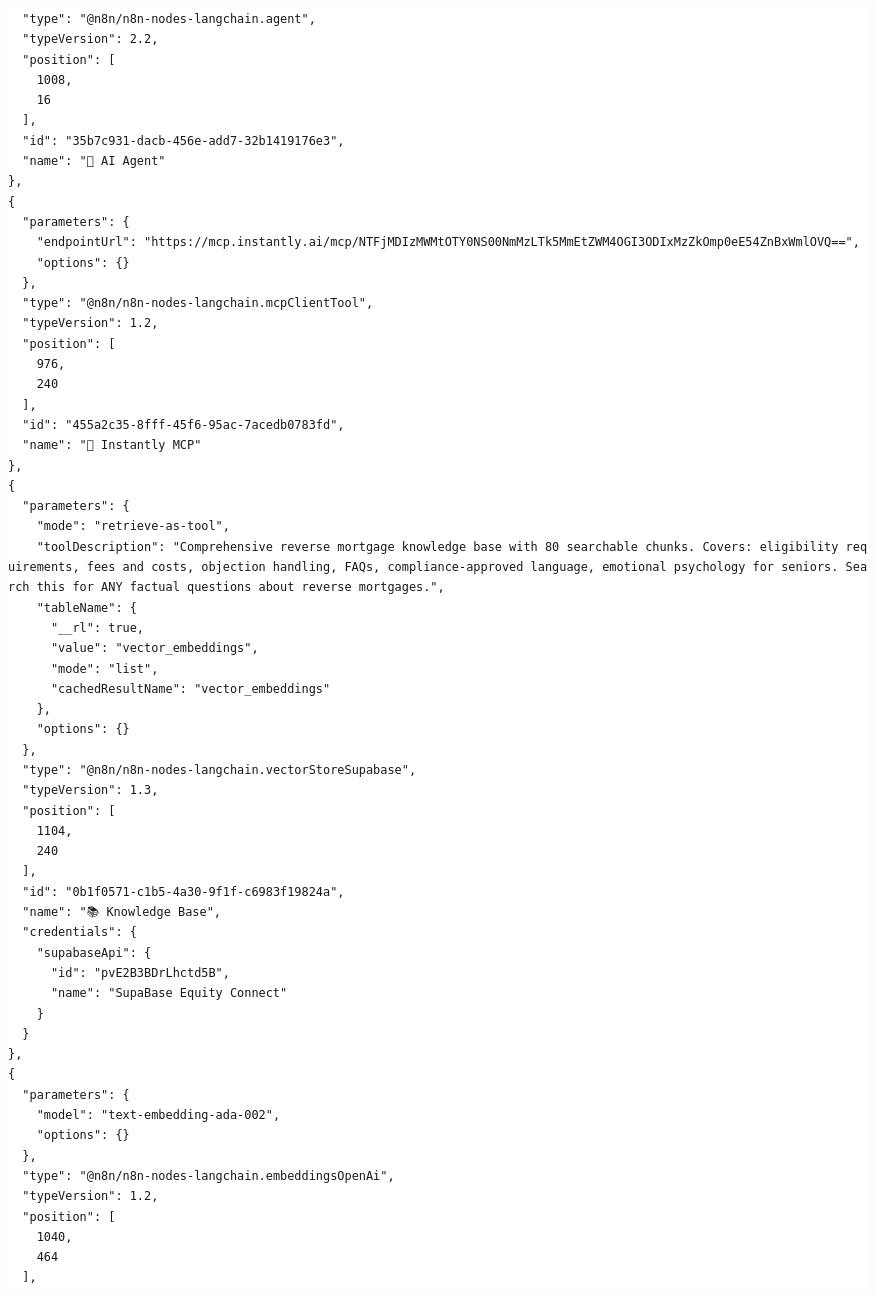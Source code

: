       "type": "@n8n/n8n-nodes-langchain.agent",
      "typeVersion": 2.2,
      "position": [
        1008,
        16
      ],
      "id": "35b7c931-dacb-456e-add7-32b1419176e3",
      "name": "🤖 AI Agent"
    },
    {
      "parameters": {
        "endpointUrl": "https://mcp.instantly.ai/mcp/NTFjMDIzMWMtOTY0NS00NmMzLTk5MmEtZWM4OGI3ODIxMzZkOmp0eE54ZnBxWmlOVQ==",
        "options": {}
      },
      "type": "@n8n/n8n-nodes-langchain.mcpClientTool",
      "typeVersion": 1.2,
      "position": [
        976,
        240
      ],
      "id": "455a2c35-8fff-45f6-95ac-7acedb0783fd",
      "name": "📧 Instantly MCP"
    },
    {
      "parameters": {
        "mode": "retrieve-as-tool",
        "toolDescription": "Comprehensive reverse mortgage knowledge base with 80 searchable chunks. Covers: eligibility requirements, fees and costs, objection handling, FAQs, compliance-approved language, emotional psychology for seniors. Search this for ANY factual questions about reverse mortgages.",
        "tableName": {
          "__rl": true,
          "value": "vector_embeddings",
          "mode": "list",
          "cachedResultName": "vector_embeddings"
        },
        "options": {}
      },
      "type": "@n8n/n8n-nodes-langchain.vectorStoreSupabase",
      "typeVersion": 1.3,
      "position": [
        1104,
        240
      ],
      "id": "0b1f0571-c1b5-4a30-9f1f-c6983f19824a",
      "name": "📚 Knowledge Base",
      "credentials": {
        "supabaseApi": {
          "id": "pvE2B3BDrLhctd5B",
          "name": "SupaBase Equity Connect"
        }
      }
    },
    {
      "parameters": {
        "model": "text-embedding-ada-002",
        "options": {}
      },
      "type": "@n8n/n8n-nodes-langchain.embeddingsOpenAi",
      "typeVersion": 1.2,
      "position": [
        1040,
        464
      ],